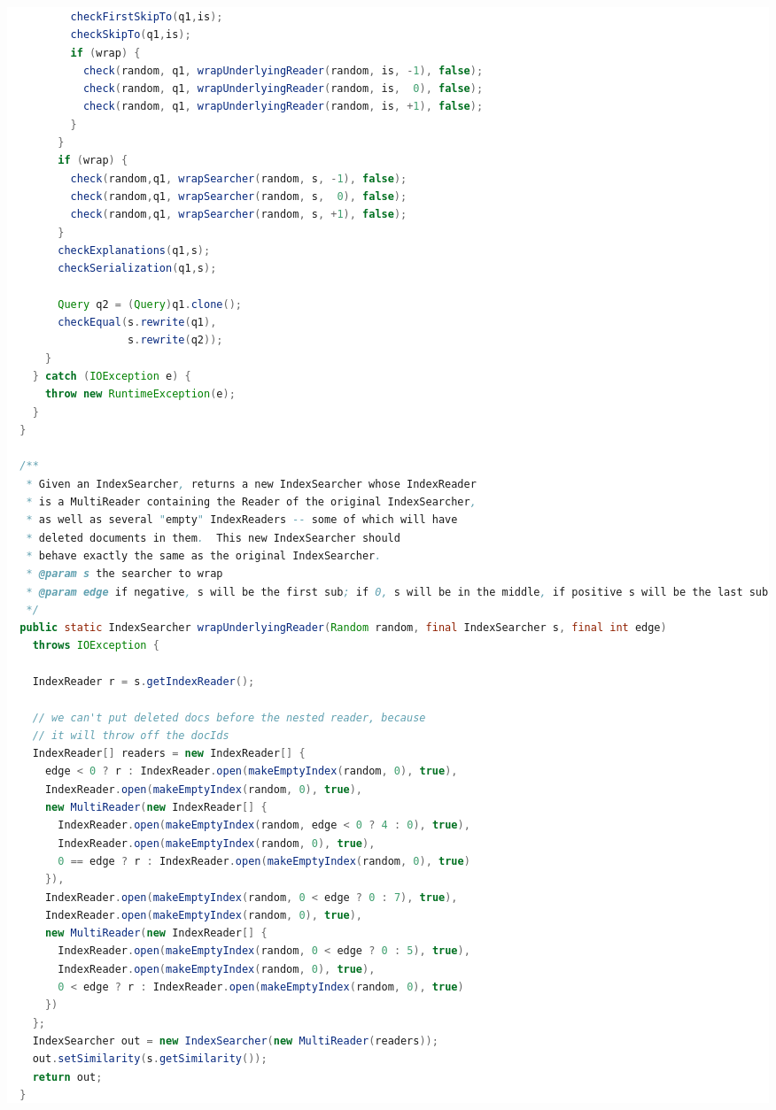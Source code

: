 ```java
          checkFirstSkipTo(q1,is);
          checkSkipTo(q1,is);
          if (wrap) {
            check(random, q1, wrapUnderlyingReader(random, is, -1), false);
            check(random, q1, wrapUnderlyingReader(random, is,  0), false);
            check(random, q1, wrapUnderlyingReader(random, is, +1), false);
          }
        }
        if (wrap) {
          check(random,q1, wrapSearcher(random, s, -1), false);
          check(random,q1, wrapSearcher(random, s,  0), false);
          check(random,q1, wrapSearcher(random, s, +1), false);
        }
        checkExplanations(q1,s);
        checkSerialization(q1,s);
        
        Query q2 = (Query)q1.clone();
        checkEqual(s.rewrite(q1),
                   s.rewrite(q2));
      }
    } catch (IOException e) {
      throw new RuntimeException(e);
    }
  }

  /**
   * Given an IndexSearcher, returns a new IndexSearcher whose IndexReader 
   * is a MultiReader containing the Reader of the original IndexSearcher, 
   * as well as several "empty" IndexReaders -- some of which will have 
   * deleted documents in them.  This new IndexSearcher should 
   * behave exactly the same as the original IndexSearcher.
   * @param s the searcher to wrap
   * @param edge if negative, s will be the first sub; if 0, s will be in the middle, if positive s will be the last sub
   */
  public static IndexSearcher wrapUnderlyingReader(Random random, final IndexSearcher s, final int edge) 
    throws IOException {

    IndexReader r = s.getIndexReader();

    // we can't put deleted docs before the nested reader, because
    // it will throw off the docIds
    IndexReader[] readers = new IndexReader[] {
      edge < 0 ? r : IndexReader.open(makeEmptyIndex(random, 0), true),
      IndexReader.open(makeEmptyIndex(random, 0), true),
      new MultiReader(new IndexReader[] {
        IndexReader.open(makeEmptyIndex(random, edge < 0 ? 4 : 0), true),
        IndexReader.open(makeEmptyIndex(random, 0), true),
        0 == edge ? r : IndexReader.open(makeEmptyIndex(random, 0), true)
      }),
      IndexReader.open(makeEmptyIndex(random, 0 < edge ? 0 : 7), true),
      IndexReader.open(makeEmptyIndex(random, 0), true),
      new MultiReader(new IndexReader[] {
        IndexReader.open(makeEmptyIndex(random, 0 < edge ? 0 : 5), true),
        IndexReader.open(makeEmptyIndex(random, 0), true),
        0 < edge ? r : IndexReader.open(makeEmptyIndex(random, 0), true)
      })
    };
    IndexSearcher out = new IndexSearcher(new MultiReader(readers));
    out.setSimilarity(s.getSimilarity());
    return out;
  }
```